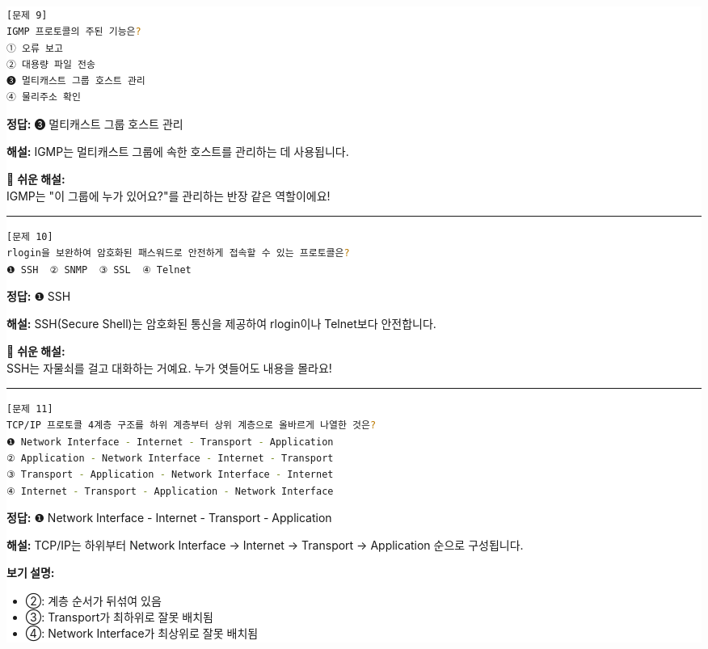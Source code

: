 

```bash
[문제 9]
IGMP 프로토콜의 주된 기능은?
① 오류 보고  
② 대용량 파일 전송  
❸ 멀티캐스트 그룹 호스트 관리  
④ 물리주소 확인
```

**정답:** ❸ 멀티캐스트 그룹 호스트 관리  

**해설:** IGMP는 멀티캐스트 그룹에 속한 호스트를 관리하는 데 사용됩니다.  

🧸 **쉬운 해설:**  
IGMP는 "이 그룹에 누가 있어요?"를 관리하는 반장 같은 역할이에요!




---


```bash
[문제 10]
rlogin을 보완하여 암호화된 패스워드로 안전하게 접속할 수 있는 프로토콜은?
❶ SSH  ② SNMP  ③ SSL  ④ Telnet
```

**정답:** ❶ SSH  

**해설:** SSH(Secure Shell)는 암호화된 통신을 제공하여 rlogin이나 Telnet보다 안전합니다.  

🧸 **쉬운 해설:**  
SSH는 자물쇠를 걸고 대화하는 거예요. 누가 엿들어도 내용을 몰라요!

 
 




---


```bash
[문제 11]
TCP/IP 프로토콜 4계층 구조를 하위 계층부터 상위 계층으로 올바르게 나열한 것은?
❶ Network Interface - Internet - Transport - Application  
② Application - Network Interface - Internet - Transport  
③ Transport - Application - Network Interface - Internet  
④ Internet - Transport - Application - Network Interface
```

**정답:** ❶ Network Interface - Internet - Transport - Application  

**해설:** TCP/IP는 하위부터 Network Interface → Internet → Transport → Application 순으로 구성됩니다.  

**보기 설명:**  
- ②: 계층 순서가 뒤섞여 있음  
- ③: Transport가 최하위로 잘못 배치됨  
- ④: Network Interface가 최상위로 잘못 배치됨  

